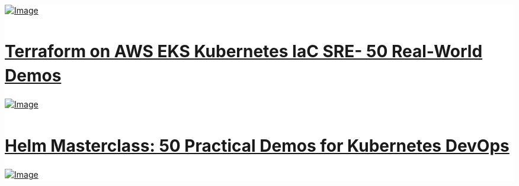[![Image](https://stacksimplify.com/course-images/terraform-on-azure-with-iac-azure-devops-sre-1.png "Terraform on Azure with IaC DevOps and SRE | Real-World 25 Demos")](https://links.stacksimplify.com/terraform-on-azure-with-iac-devops-sre)

# [Terraform on AWS EKS Kubernetes IaC SRE- 50 Real-World Demos](https://links.stacksimplify.com/terraform-on-aws-eks-kubernetes-iac-sre)

[![Image](https://stacksimplify.com/course-images/terraform-on-aws-eks-kubernetes.png "Terraform on AWS EKS Kubernetes IaC SRE- 50 Real-World Demos ")](https://links.stacksimplify.com/terraform-on-aws-eks-kubernetes-iac-sre)

# [Helm Masterclass: 50 Practical Demos for Kubernetes DevOps](https://links.stacksimplify.com/helm-masterclass-kubernetes-devops)
[![Image](images/helm-highest-rated.png "Helm Masterclass: 50 Practical Demos for Kubernetes DevOps")](https://links.stacksimplify.com/helm-masterclass-kubernetes-devops)
